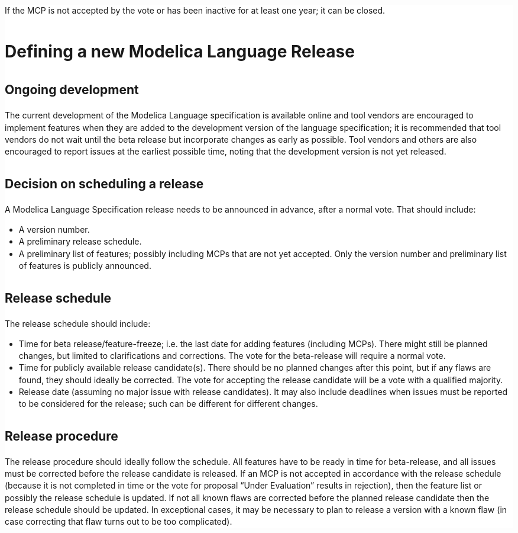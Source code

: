 If the MCP is not accepted by the vote or has been inactive for at least one year; it can be closed.

# Defining a new Modelica Language Release

## Ongoing development

The current development of the Modelica Language specification is available online 
and tool vendors are encouraged to implement features when they are added to the development version of the language specification; 
it is recommended that tool vendors do not wait until the beta release but incorporate changes as early as possible. 
Tool vendors and others are also encouraged to report issues at the earliest possible time, noting
that the development version is not yet released.

## Decision on scheduling a release

A Modelica Language Specification release needs to be announced in advance, after a normal vote. That should include:
*	A version number.
*	A preliminary release schedule.
*	A preliminary list of features; possibly including MCPs that are not yet accepted. 
Only the version number and preliminary list of features is publicly announced.

## Release schedule

The release schedule should include:
*	Time for beta release/feature-freeze; i.e. the last date for adding features (including MCPs). 
There might still be planned changes, but limited to clarifications and corrections. 
The vote for the beta-release will require a normal vote.
*	Time for publicly available release candidate(s). 
There should be no planned changes after this point, but if any flaws are found, they should ideally be corrected. 
The vote for accepting the release candidate will be a vote with a qualified majority.
*	Release date (assuming no major issue with release candidates).
It may also include deadlines when issues must be reported to be considered for the release; such can be different for different changes.

## Release procedure

The release procedure should ideally follow the schedule. 
All features have to be ready in time for beta-release, and all issues must be corrected before the release candidate is released.
If an MCP is not accepted in accordance with the release schedule 
(because it is not completed in time or the vote for proposal “Under Evaluation” results in rejection), 
then the feature list or possibly the release schedule is updated.
If not all known flaws are corrected before the planned release candidate then the release schedule should be updated. 
In exceptional cases, it may be necessary to plan to release a version with a known flaw 
(in case correcting that flaw turns out to be too complicated).
